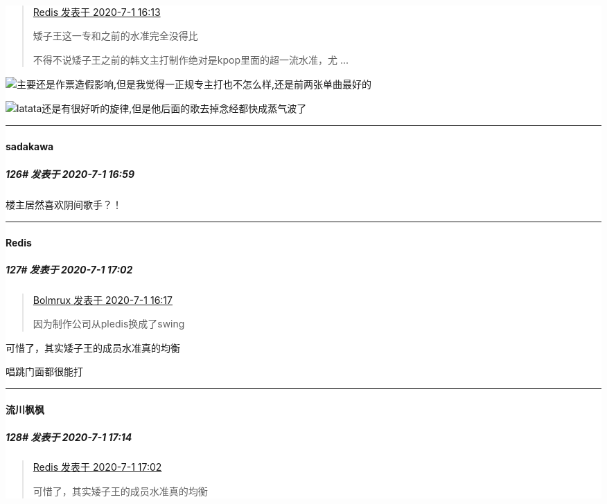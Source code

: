 <blockquote><a href="httphttps://bbs.saraba1st.com/2b/forum.php?mod=redirect&amp;goto=findpost&amp;pid=48024708&amp;ptid=1944923" target="_blank">Redis 发表于 2020-7-1 16:13</a>

矮子王这一专和之前的水准完全没得比


不得不说矮子王之前的韩文主打制作绝对是kpop里面的超一流水准，尤 ...</blockquote>
<img src="https://static.saraba1st.com/image/smiley/face2017/025.png" referrerpolicy="no-referrer">主要还是作票造假影响,但是我觉得一正规专主打也不怎么样,还是前两张单曲最好的

<img src="https://static.saraba1st.com/image/smiley/face2017/047.png" referrerpolicy="no-referrer">latata还是有很好听的旋律,但是他后面的歌去掉念经都快成蒸气波了







-----

####  sadakawa  
##### 126#       发表于 2020-7-1 16:59




楼主居然喜欢阴间歌手？！







-----

####  Redis  
##### 127#       发表于 2020-7-1 17:02



<blockquote><a href="httphttps://bbs.saraba1st.com/2b/forum.php?mod=redirect&amp;goto=findpost&amp;pid=48024756&amp;ptid=1944923" target="_blank">Bolmrux 发表于 2020-7-1 16:17</a>

因为制作公司从pledis换成了swing</blockquote>
可惜了，其实矮子王的成员水准真的均衡


唱跳门面都很能打








-----

####  流川枫枫  
##### 128#       发表于 2020-7-1 17:14



<blockquote><a href="httphttps://bbs.saraba1st.com/2b/forum.php?mod=redirect&amp;goto=findpost&amp;pid=48025330&amp;ptid=1944923" target="_blank">Redis 发表于 2020-7-1 17:02</a>

可惜了，其实矮子王的成员水准真的均衡
